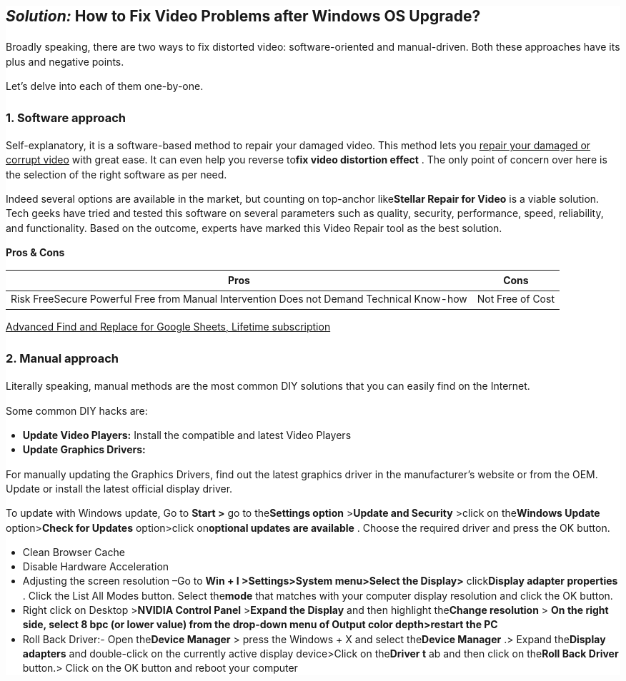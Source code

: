 ## **_Solution:_  How to Fix Video Problems after Windows OS Upgrade?**

 Broadly speaking, there are two ways to fix distorted video: software-oriented and manual-driven. Both these approaches have its plus and negative points.

Let’s delve into each of them one-by-one.

### **1\. Software approach**

 Self-explanatory, it is a software-based method to repair your damaged video. This method lets you [repair your damaged or corrupt video](https://tools.techidaily.com/stellardata-recovery/buy-now/) with great ease. It can even help you reverse to**fix video distortion effect** . The only point of concern over here is the selection of the right software as per need.

 Indeed several options are available in the market, but counting on top-anchor like**Stellar Repair for Video** is a viable solution. Tech geeks have tried and tested this software on several parameters such as quality, security, performance, speed, reliability, and functionality. Based on the outcome, experts have marked this Video Repair tool as the best solution.

**Pros & Cons**

| **Pros**                                                                                  | **Cons**         |
| ----------------------------------------------------------------------------------------- | ---------------- |
| Risk FreeSecure Powerful Free from Manual Intervention Does not Demand Technical Know-how | Not Free of Cost |


<a href="https://secure.2checkout.com/order/checkout.php?PRODS=4729642&QTY=1&AFFILIATE=108875&CART=1">Advanced Find and Replace for Google Sheets, Lifetime subscription</a>

### **2\. Manual approach**

 Literally speaking, manual methods are the most common DIY solutions that you can easily find on the Internet.

Some common DIY hacks are:

* **Update Video Players:** Install the compatible and latest Video Players
* **Update Graphics Drivers:**

 For manually updating the Graphics Drivers, find out the latest graphics driver in the manufacturer’s website or from the OEM. Update or install the latest official display driver.

 To update with Windows update, Go to **Start >** go to the**Settings option** \>**Update and Security** \>click on the**Windows Update** option>**Check for Updates** option>click on**optional updates are available** . Choose the required driver and press the OK button.

* Clean Browser Cache
* Disable Hardware Acceleration
* Adjusting the screen resolution –Go to **Win + I >Settings>System menu>Select the Display>** click**Display adapter properties** . Click the List All Modes button. Select the**mode** that matches with your computer display resolution and click the OK button.
* Right click on Desktop >**NVIDIA Control Panel** \>**Expand the Display** and then highlight the**Change resolution** \> **On the right side, select 8 bpc (or lower value) from the drop-down menu of Output color depth>restart the PC**
* Roll Back Driver:- Open the**Device Manager** \> press the Windows + X and select the**Device Manager** .> Expand the**Display adapters** and double-click on the currently active display device>Click on the**Driver t** ab and then click on the**Roll Back Driver** button.> Click on the OK button and reboot your computer
